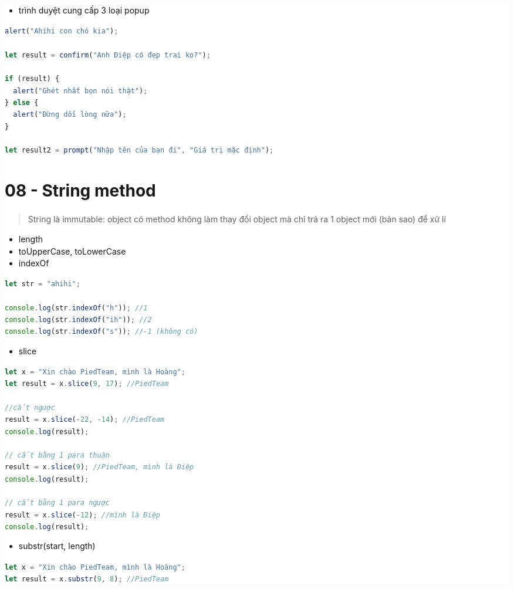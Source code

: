 - trình duyệt cung cấp 3 loại popup

```js
alert("Ahihi con chó kia");

let result = confirm("Anh Điệp có đẹp trai ko?");

if (result) {
  alert("Ghét nhất bọn nói thật");
} else {
  alert("Đừng dối lòng nữa");
}

let result2 = prompt("Nhập tên của bạn đi", "Giá trị mặc định");
```

# 08 - String method

> String là immutable: object có method không làm thay đổi object mà chỉ trả ra 1 object mới (bản sao) để xử lí

- length
- toUpperCase, toLowerCase
- indexOf

```js
let str = "ahihi";

console.log(str.indexOf("h")); //1
console.log(str.indexOf("ih")); //2
console.log(str.indexOf("s")); //-1 (không có)
```

- slice

```js
let x = "Xin chào PiedTeam, mình là Hoàng";
let result = x.slice(9, 17); //PiedTeam

//cắt ngược
result = x.slice(-22, -14); //PiedTeam
console.log(result);

// cắt bằng 1 para thuận
result = x.slice(9); //PiedTeam, mình là Điệp
console.log(result);

// cắt bằng 1 para ngược
result = x.slice(-12); //mình là Điệp
console.log(result);
```

- substr(start, length)

```js
let x = "Xin chào PiedTeam, mình là Hoàng";
let result = x.substr(9, 8); //PiedTeam
```
